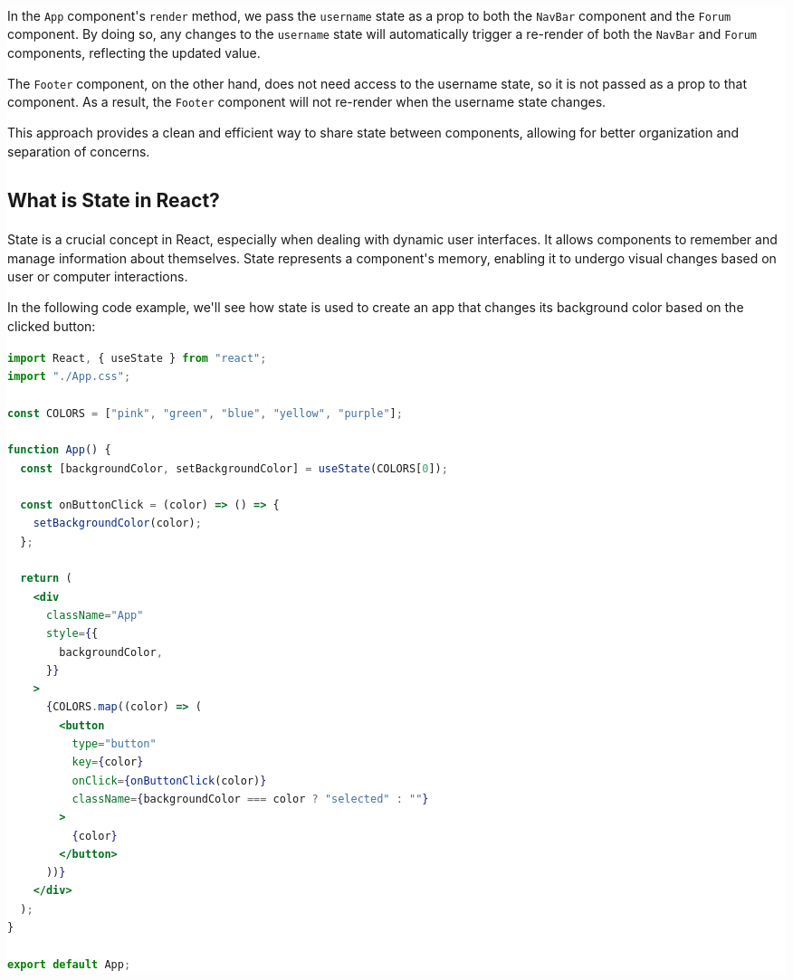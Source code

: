 In the `App` component's `render` method, we pass the `username` state as a prop to both the `NavBar` component and the `Forum` component. By doing so, any changes to the `username` state will automatically trigger a re-render of both the `NavBar` and `Forum` components, reflecting the updated value.

The `Footer` component, on the other hand, does not need access to the username state, so it is not passed as a prop to that component. As a result, the `Footer` component will not re-render when the username state changes.

This approach provides a clean and efficient way to share state between components, allowing for better organization and separation of concerns.

## What is State in React?

State is a crucial concept in React, especially when dealing with dynamic user interfaces. It allows components to remember and manage information about themselves. State represents a component's memory, enabling it to undergo visual changes based on user or computer interactions.

In the following code example, we'll see how state is used to create an app that changes its background color based on the clicked button:

```jsx
import React, { useState } from "react";
import "./App.css";

const COLORS = ["pink", "green", "blue", "yellow", "purple"];

function App() {
  const [backgroundColor, setBackgroundColor] = useState(COLORS[0]);

  const onButtonClick = (color) => () => {
    setBackgroundColor(color);
  };

  return (
    <div
      className="App"
      style={{
        backgroundColor,
      }}
    >
      {COLORS.map((color) => (
        <button
          type="button"
          key={color}
          onClick={onButtonClick(color)}
          className={backgroundColor === color ? "selected" : ""}
        >
          {color}
        </button>
      ))}
    </div>
  );
}

export default App;
```
